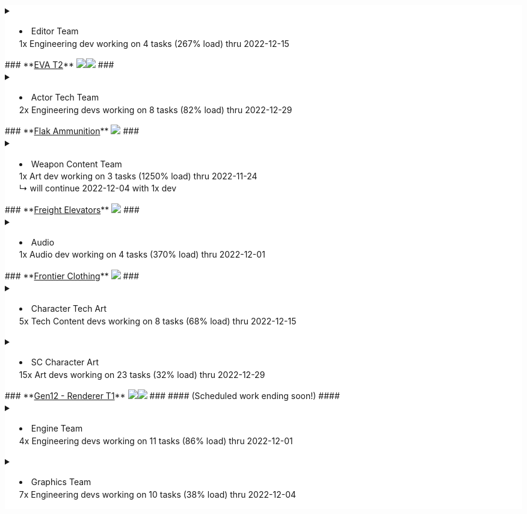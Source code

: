 <details><summary><ul><li>Editor Team <br/>
1x Engineering dev working on 4 tasks (267% load) thru 2022-12-15<br/>
</li></ul></summary></details>  
### **<a href="https://robertsspaceindustries.com/roadmap/progress-tracker/deliverables/79gdor1nyks3d" target="_blank">EVA T2</a>** <span><img src="https://robertsspaceindustries.com/media/b9ka4ohfxyb1kr/source/StarCitizen_Square_LargeTrademark_White_Transparent.png"/></span><span><img src="https://robertsspaceindustries.com/media/z2vo2a613vja6r/source/Squadron42_White_Reserved_Transparent.png"/></span> ###  
<details><summary><ul><li>Actor Tech Team <br/>
2x Engineering devs working on 8 tasks (82% load) thru 2022-12-29<br/>
</li></ul></summary></details>  
### **<a href="https://robertsspaceindustries.com/roadmap/progress-tracker/deliverables/hmhfouy6flk5j" target="_blank">Flak Ammunition</a>** <span><img src="https://robertsspaceindustries.com/media/b9ka4ohfxyb1kr/source/StarCitizen_Square_LargeTrademark_White_Transparent.png"/></span> ###  
<details><summary><ul><li>Weapon Content Team <br/>
1x Art dev working on 3 tasks (1250% load) thru 2022-11-24<br/>
↳ will continue 2022-12-04 with 1x dev<br/>
</li></ul></summary></details>  
### **<a href="https://robertsspaceindustries.com/roadmap/progress-tracker/deliverables/a2buehbroa0q0" target="_blank">Freight Elevators</a>** <span><img src="https://robertsspaceindustries.com/media/b9ka4ohfxyb1kr/source/StarCitizen_Square_LargeTrademark_White_Transparent.png"/></span> ###  
<details><summary><ul><li>Audio <br/>
1x Audio dev working on 4 tasks (370% load) thru 2022-12-01<br/>
</li></ul></summary></details>  
### **<a href="https://robertsspaceindustries.com/roadmap/progress-tracker/deliverables/prpau2wq3ovrp" target="_blank">Frontier Clothing</a>** <span><img src="https://robertsspaceindustries.com/media/b9ka4ohfxyb1kr/source/StarCitizen_Square_LargeTrademark_White_Transparent.png"/></span> ###  
<details><summary><ul><li>Character Tech Art <br/>
5x Tech Content devs working on 8 tasks (68% load) thru 2022-12-15<br/>
</li></ul></summary></details>  
<details><summary><ul><li>SC Character Art <br/>
15x Art devs working on 23 tasks (32% load) thru 2022-12-29<br/>
</li></ul></summary></details>  
### **<a href="https://robertsspaceindustries.com/roadmap/progress-tracker/deliverables/umxifhs2llfbq" target="_blank">Gen12 - Renderer T1</a>** <span><img src="https://robertsspaceindustries.com/media/b9ka4ohfxyb1kr/source/StarCitizen_Square_LargeTrademark_White_Transparent.png"/></span><span><img src="https://robertsspaceindustries.com/media/z2vo2a613vja6r/source/Squadron42_White_Reserved_Transparent.png"/></span> ###  
#### (Scheduled work ending soon!) ####  
<details><summary><ul><li>Engine Team <br/>
4x Engineering devs working on 11 tasks (86% load) thru 2022-12-01<br/>
</li></ul></summary></details>  
<details><summary><ul><li>Graphics Team <br/>
7x Engineering devs working on 10 tasks (38% load) thru 2022-12-04<br/>
</li></ul></summary></details>  
